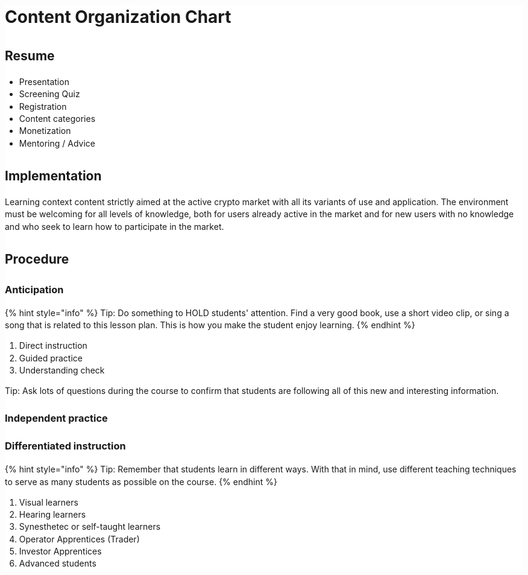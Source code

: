 # Content Organization Chart

## Resume

* Presentation
* Screening Quiz
* Registration
* Content categories
* Monetization
* Mentoring / Advice

## Implementation

Learning context content strictly aimed at the active crypto market with all its variants of use and application. The environment must be welcoming for all levels of knowledge, both for users already active in the market and for new users with no knowledge and who seek to learn how to participate in the market. 

## Procedure

### Anticipation

{% hint style="info" %}
Tip: Do something to HOLD students' attention. Find a very good book, use a short video clip, or sing a song that is related to this lesson plan. This is how you make the student enjoy learning.
{% endhint %}

1. Direct instruction 
2. Guided practice 
3. Understanding check

Tip: Ask lots of questions during the course to confirm that students are following all of this new and interesting information.

### Independent practice



### Differentiated instruction

{% hint style="info" %}
Tip: Remember that students learn in different ways. With that in mind, use different teaching techniques to serve as many students as possible on the course.
{% endhint %}

1. Visual learners 
2. Hearing learners 
3. Synesthetec or self-taught learners 
4. Operator Apprentices \(Trader\) 
5. Investor Apprentices 
6. Advanced students
